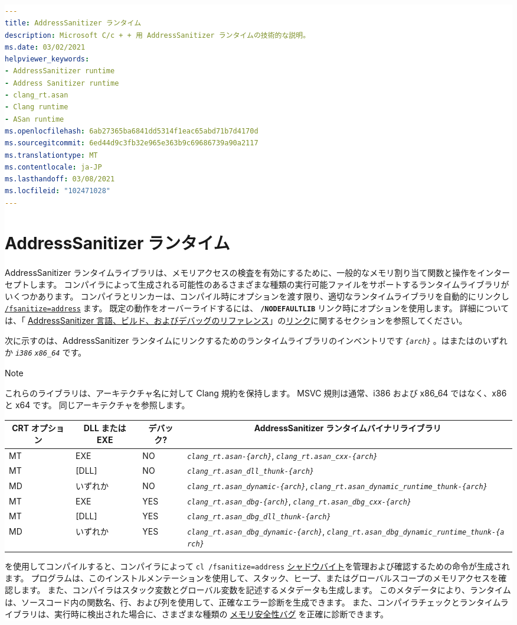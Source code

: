 ```yaml
---
title: AddressSanitizer ランタイム
description: Microsoft C/c + + 用 AddressSanitizer ランタイムの技術的な説明。
ms.date: 03/02/2021
helpviewer_keywords:
- AddressSanitizer runtime
- Address Sanitizer runtime
- clang_rt.asan
- Clang runtime
- ASan runtime
ms.openlocfilehash: 6ab27365ba6841dd5314f1eac65abd71b7d4170d
ms.sourcegitcommit: 6ed44d9c3fb32e965e363b9c69686739a90a2117
ms.translationtype: MT
ms.contentlocale: ja-JP
ms.lasthandoff: 03/08/2021
ms.locfileid: "102471028"
---
```

# <a name="addresssanitizer-runtime"></a>AddressSanitizer ランタイム

AddressSanitizer ランタイムライブラリは、メモリアクセスの検査を有効にするために、一般的なメモリ割り当て関数と操作をインターセプトします。 コンパイラによって生成される可能性のあるさまざまな種類の実行可能ファイルをサポートするランタイムライブラリがいくつかあります。 コンパイラとリンカーは、コンパイル時にオプションを渡す限り、適切なランタイムライブラリを自動的にリンクし [`/fsanitize=address`](../build/reference/fsanitize.md) ます。 既定の動作をオーバーライドするには、 **`/NODEFAULTLIB`** リンク時にオプションを使用します。 詳細については、「 [AddressSanitizer 言語、ビルド、およびデバッグのリファレンス](./asan-building.md)」の[リンク](./asan-building.md#linker)に関するセクションを参照してください。

次に示すのは、AddressSanitizer ランタイムにリンクするためのランタイムライブラリのインベントリです *`{arch}`* 。はまたはのいずれか *`i386`* *`x86_64`* です。

> [!NOTE]
> これらのライブラリは、アーキテクチャ名に対して Clang 規約を保持します。 MSVC 規則は通常、i386 および x86_64 ではなく、x86 と x64 です。 同じアーキテクチャを参照します。

| CRT オプション | DLL または EXE | デバック? | AddressSanitizer ランタイムバイナリライブラリ |
|--|--|--|--|
| MT | EXE | NO | *`clang_rt.asan-{arch}`*, *`clang_rt.asan_cxx-{arch}`* |
| MT | [DLL] | NO | *`clang_rt.asan_dll_thunk-{arch}`* |
| MD | いずれか | NO | *`clang_rt.asan_dynamic-{arch}`*, *`clang_rt.asan_dynamic_runtime_thunk-{arch}`* |
| MT | EXE | YES | *`clang_rt.asan_dbg-{arch}`*, *`clang_rt.asan_dbg_cxx-{arch}`* |
| MT | [DLL] | YES | *`clang_rt.asan_dbg_dll_thunk-{arch}`* |
| MD | いずれか | YES | *`clang_rt.asan_dbg_dynamic-{arch}`*, *`clang_rt.asan_dbg_dynamic_runtime_thunk-{arch}`* |

を使用してコンパイルすると、コンパイラによって `cl /fsanitize=address` [シャドウバイト](./asan-shadow-bytes.md)を管理および確認するための命令が生成されます。 プログラムは、このインストルメンテーションを使用して、スタック、ヒープ、またはグローバルスコープのメモリアクセスを確認します。 また、コンパイラはスタック変数とグローバル変数を記述するメタデータも生成します。 このメタデータにより、ランタイムは、ソースコード内の関数名、行、および列を使用して、正確なエラー診断を生成できます。 また、コンパイラチェックとランタイムライブラリは、実行時に検出された場合に、さまざまな種類の [メモリ安全性バグ](./asan-error-examples.md) を正確に診断できます。

